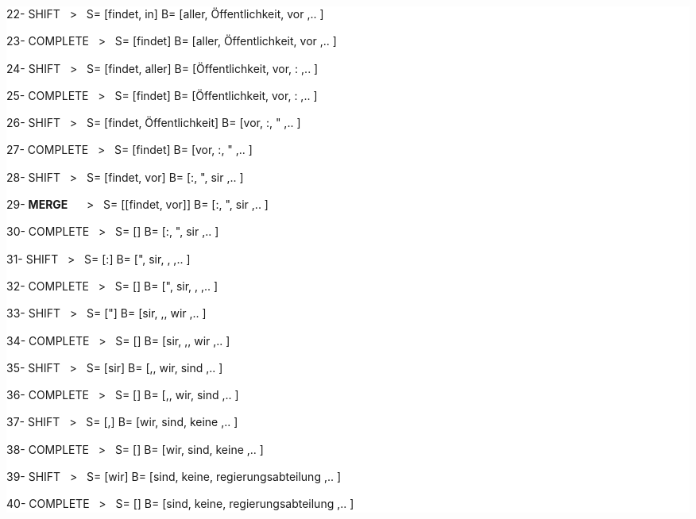 
22- SHIFT&nbsp;&nbsp;&nbsp;>&nbsp;&nbsp;&nbsp;S= [findet, in]   B= [aller, Öffentlichkeit, vor ,.. ]



23- COMPLETE&nbsp;&nbsp;&nbsp;>&nbsp;&nbsp;&nbsp;S= [findet]   B= [aller, Öffentlichkeit, vor ,.. ]



24- SHIFT&nbsp;&nbsp;&nbsp;>&nbsp;&nbsp;&nbsp;S= [findet, aller]   B= [Öffentlichkeit, vor, : ,.. ]



25- COMPLETE&nbsp;&nbsp;&nbsp;>&nbsp;&nbsp;&nbsp;S= [findet]   B= [Öffentlichkeit, vor, : ,.. ]



26- SHIFT&nbsp;&nbsp;&nbsp;>&nbsp;&nbsp;&nbsp;S= [findet, Öffentlichkeit]   B= [vor, :, " ,.. ]



27- COMPLETE&nbsp;&nbsp;&nbsp;>&nbsp;&nbsp;&nbsp;S= [findet]   B= [vor, :, " ,.. ]



28- SHIFT&nbsp;&nbsp;&nbsp;>&nbsp;&nbsp;&nbsp;S= [findet, vor]   B= [:, ", sir ,.. ]



29- **MERGE**&nbsp;&nbsp;&nbsp;&nbsp;&nbsp;&nbsp;>&nbsp;&nbsp;&nbsp;S= [[findet, vor]]   B= [:, ", sir ,.. ]



30- COMPLETE&nbsp;&nbsp;&nbsp;>&nbsp;&nbsp;&nbsp;S= []   B= [:, ", sir ,.. ]



31- SHIFT&nbsp;&nbsp;&nbsp;>&nbsp;&nbsp;&nbsp;S= [:]   B= [", sir, , ,.. ]



32- COMPLETE&nbsp;&nbsp;&nbsp;>&nbsp;&nbsp;&nbsp;S= []   B= [", sir, , ,.. ]



33- SHIFT&nbsp;&nbsp;&nbsp;>&nbsp;&nbsp;&nbsp;S= ["]   B= [sir, ,, wir ,.. ]



34- COMPLETE&nbsp;&nbsp;&nbsp;>&nbsp;&nbsp;&nbsp;S= []   B= [sir, ,, wir ,.. ]



35- SHIFT&nbsp;&nbsp;&nbsp;>&nbsp;&nbsp;&nbsp;S= [sir]   B= [,, wir, sind ,.. ]



36- COMPLETE&nbsp;&nbsp;&nbsp;>&nbsp;&nbsp;&nbsp;S= []   B= [,, wir, sind ,.. ]



37- SHIFT&nbsp;&nbsp;&nbsp;>&nbsp;&nbsp;&nbsp;S= [,]   B= [wir, sind, keine ,.. ]



38- COMPLETE&nbsp;&nbsp;&nbsp;>&nbsp;&nbsp;&nbsp;S= []   B= [wir, sind, keine ,.. ]



39- SHIFT&nbsp;&nbsp;&nbsp;>&nbsp;&nbsp;&nbsp;S= [wir]   B= [sind, keine, regierungsabteilung ,.. ]



40- COMPLETE&nbsp;&nbsp;&nbsp;>&nbsp;&nbsp;&nbsp;S= []   B= [sind, keine, regierungsabteilung ,.. ]
